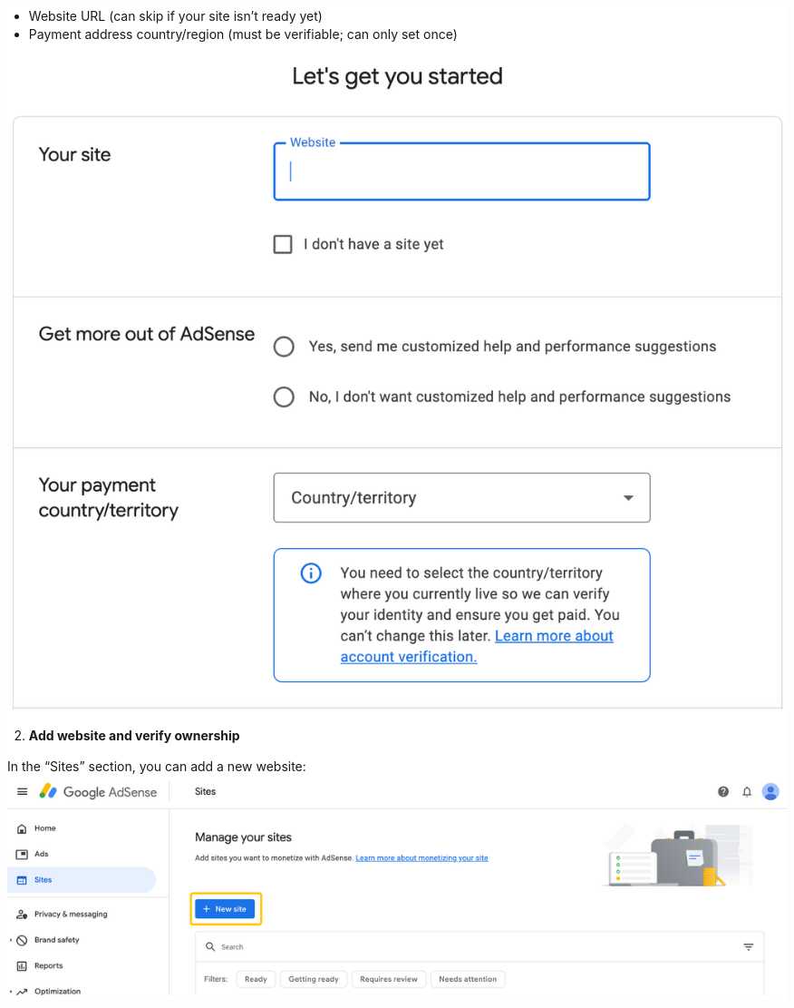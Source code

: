* Website URL (can skip if your site isn’t ready yet)
* Payment address country/region (must be verifiable; can only set once)

![set-up-adsense-account](set-up-adsense-account.png)

2. **Add website and verify ownership**

In the “Sites” section, you can add a new website:
![add-new-site](add-new-site.png)
